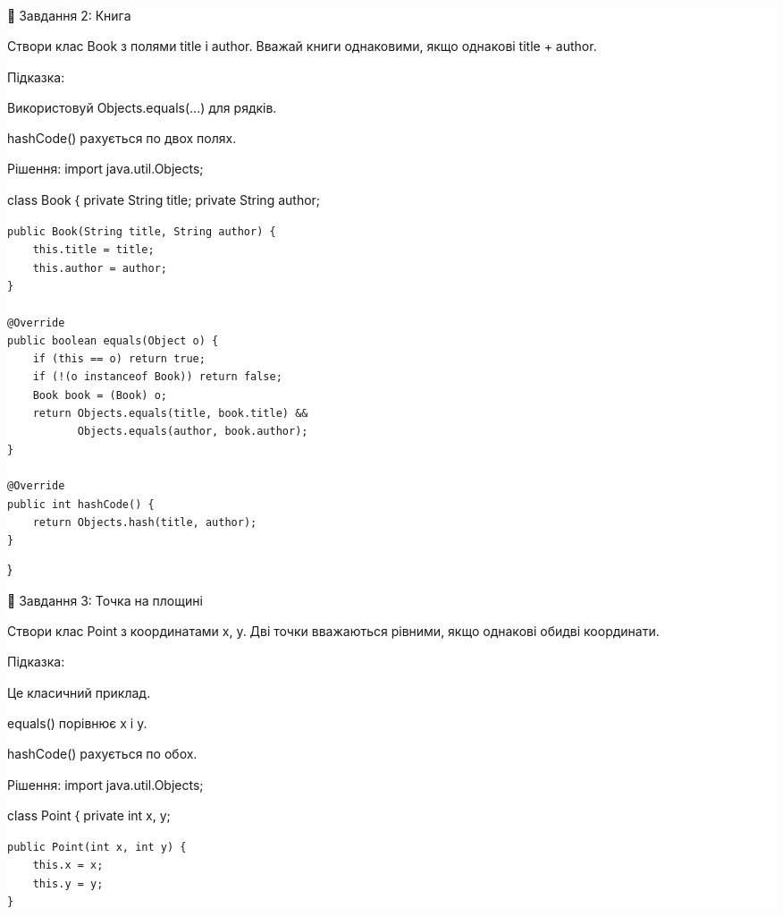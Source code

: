 🔹 Завдання 2: Книга

Створи клас Book з полями title і author.
Вважай книги однаковими, якщо однакові title + author.

Підказка:

Використовуй Objects.equals(...) для рядків.

hashCode() рахується по двох полях.

Рішення:
import java.util.Objects;

class Book {
private String title;
private String author;

    public Book(String title, String author) {
        this.title = title;
        this.author = author;
    }

    @Override
    public boolean equals(Object o) {
        if (this == o) return true;
        if (!(o instanceof Book)) return false;
        Book book = (Book) o;
        return Objects.equals(title, book.title) &&
               Objects.equals(author, book.author);
    }

    @Override
    public int hashCode() {
        return Objects.hash(title, author);
    }
}

🔹 Завдання 3: Точка на площині

Створи клас Point з координатами x, y.
Дві точки вважаються рівними, якщо однакові обидві координати.

Підказка:

Це класичний приклад.

equals() порівнює x і y.

hashCode() рахується по обох.

Рішення:
import java.util.Objects;

class Point {
private int x, y;

    public Point(int x, int y) {
        this.x = x;
        this.y = y;
    }
